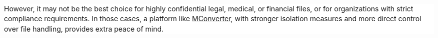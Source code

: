 However, it may not be the best choice for highly confidential legal, medical, or financial files, or for organizations with strict compliance requirements. In those cases, a platform like [MConverter](https://mconverter.eu/), with stronger isolation measures and more direct control over file handling, provides extra peace of mind.